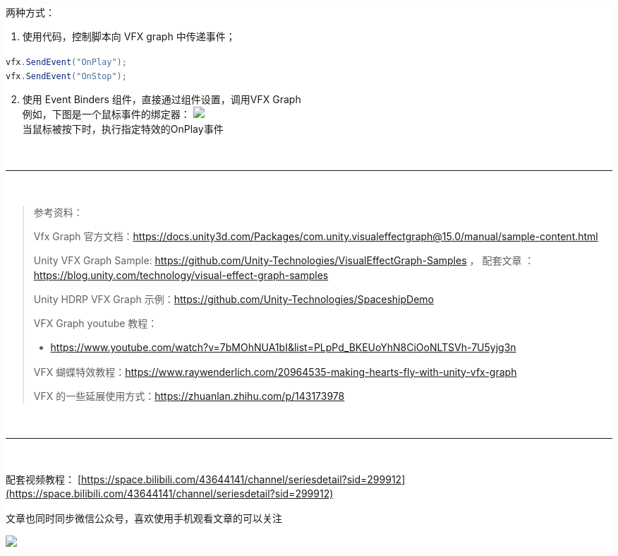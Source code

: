 两种方式：
1. 使用代码，控制脚本向 VFX graph 中传递事件；
``` C# 
vfx.SendEvent("OnPlay");
vfx.SendEvent("OnStop");
```
2. 使用 Event Binders 组件，直接通过组件设置，调用VFX Graph  
    例如，下图是一个鼠标事件的绑定器：
    ![](../imgs/EventBinders-Mouse.png)  
    当鼠标被按下时，执行指定特效的OnPlay事件


<br>
<hr>
<br>


> 参考资料：
>
> Vfx Graph 官方文档：https://docs.unity3d.com/Packages/com.unity.visualeffectgraph@15.0/manual/sample-content.html  
>
> Unity VFX Graph Sample: https://github.com/Unity-Technologies/VisualEffectGraph-Samples ， 配套文章 ：https://blog.unity.com/technology/visual-effect-graph-samples
> 
> Unity HDRP VFX Graph 示例：https://github.com/Unity-Technologies/SpaceshipDemo
> 
> VFX Graph youtube 教程：
> * https://www.youtube.com/watch?v=7bMOhNUA1bI&list=PLpPd_BKEUoYhN8CiOoNLTSVh-7U5yjg3n
>
> VFX 蝴蝶特效教程：https://www.raywenderlich.com/20964535-making-hearts-fly-with-unity-vfx-graph
>
> VFX 的一些延展使用方式：https://zhuanlan.zhihu.com/p/143173978

<br>
<hr>
<br>

配套视频教程：
[https://space.bilibili.com/43644141/channel/seriesdetail?sid=299912](https://space.bilibili.com/43644141/channel/seriesdetail?sid=299912)

文章也同时同步微信公众号，喜欢使用手机观看文章的可以关注

![](../imgs/微信公众号二维码.jpg)